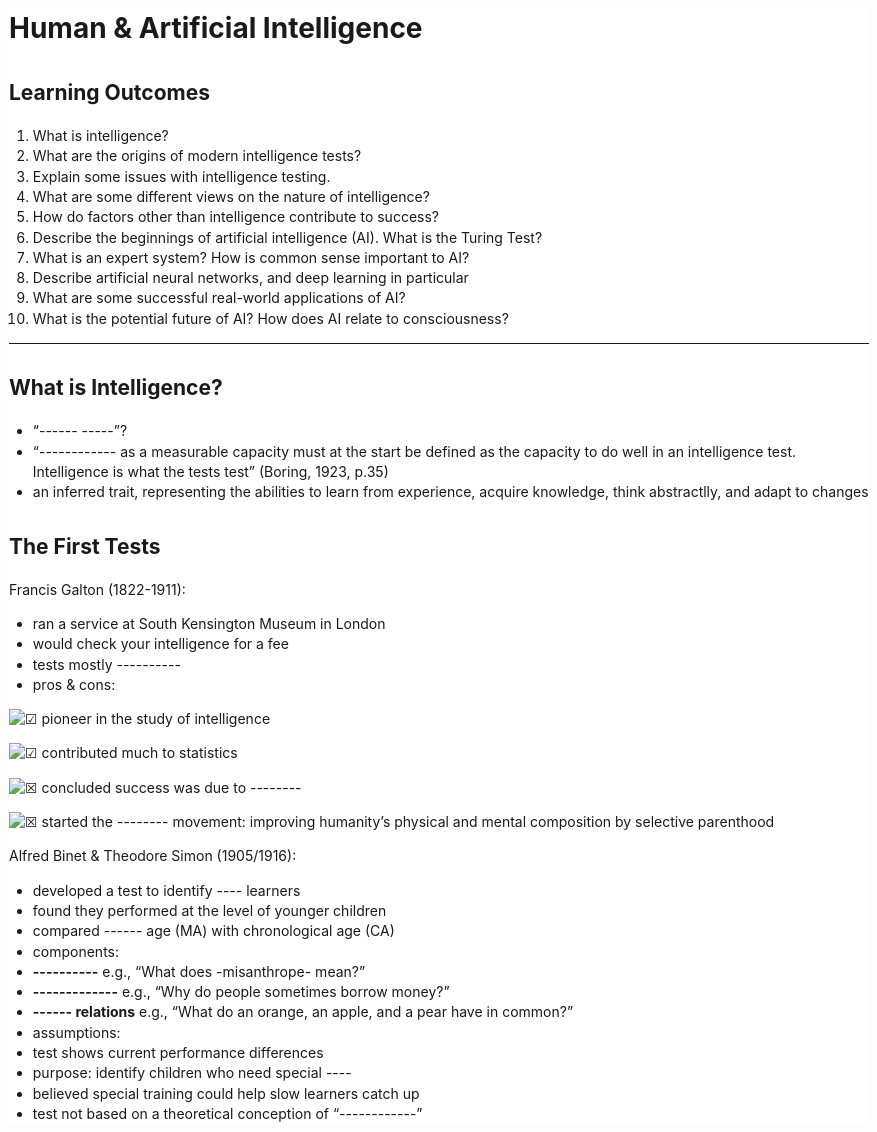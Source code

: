 
# Human & Artificial Intelligence

## Learning Outcomes

1. What is intelligence?
2. What are the origins of modern intelligence tests?
3. Explain some issues with intelligence testing.
4. What are some different views on the nature of intelligence?
5. How do factors other than intelligence contribute to success?
6. Describe the beginnings of artificial intelligence (AI). What is the Turing Test?
7. What is an expert system? How is common sense important to AI?
8. Describe artificial neural networks, and deep learning in particular
9. What are some successful real-world applications of AI?
10. What is the potential future of AI? How does AI relate to consciousness?

---

## What is Intelligence?

- “------ -----”?
- “------------ as a measurable capacity must at the start be defined as the capacity to do well in an intelligence test. Intelligence is what the tests test” (Boring, 1923, p.35)
- an inferred trait, representing the abilities to learn from experience, acquire knowledge, think abstractlly, and adapt to changes

## The First Tests

Francis Galton (1822-1911):

- ran a service at South Kensington Museum in London
- would check your intelligence for a fee
- tests mostly ----------
- pros & cons:

![☑](PSYCH%20258-%20Human%20&%20Artificial%20Intelligence-files/pro-new.png) pioneer in the study of intelligence

![☑](PSYCH%20258-%20Human%20&%20Artificial%20Intelligence-files/pro-new.png) contributed much to statistics

![☒](PSYCH%20258-%20Human%20&%20Artificial%20Intelligence-files/con-new.png) concluded success was due to --------

![☒](PSYCH%20258-%20Human%20&%20Artificial%20Intelligence-files/con-new.png) started the -------- movement: improving humanity’s physical and mental composition by selective parenthood

Alfred Binet & Theodore Simon (1905/1916):

- developed a test to identify ---- learners
- found they performed at the level of younger children
- compared ------ age (MA) with chronological age (CA)
- components:
- **----------** e.g., “What does -misanthrope- mean?”
- **-------------** e.g., “Why do people sometimes borrow money?”
- **------ relations** e.g., “What do an orange, an apple, and a pear have in common?”
- assumptions:
- test shows current performance differences
- purpose: identify children who need special ----
- believed special training could help slow learners catch up
- test not based on a theoretical conception of “------------”
